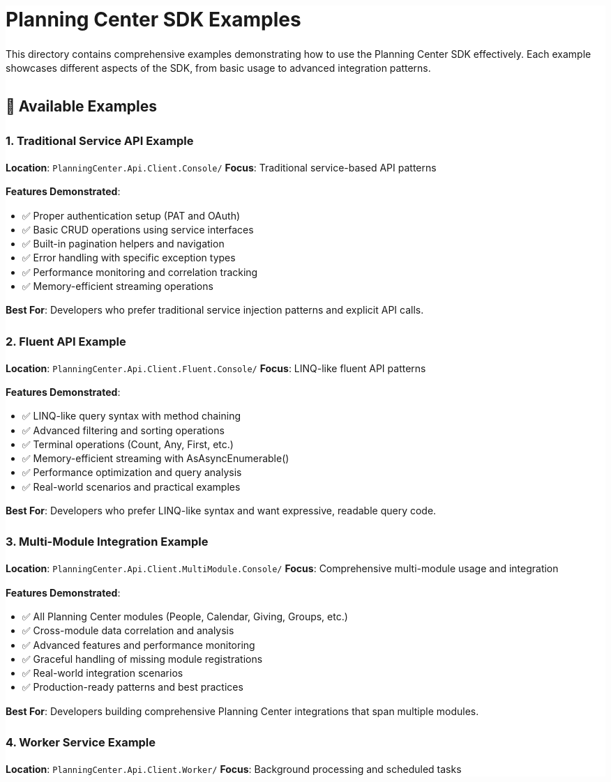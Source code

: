 # Planning Center SDK Examples

This directory contains comprehensive examples demonstrating how to use the Planning Center SDK effectively. Each example showcases different aspects of the SDK, from basic usage to advanced integration patterns.

## 📁 Available Examples

### 1. **Traditional Service API Example**
**Location**: `PlanningCenter.Api.Client.Console/`
**Focus**: Traditional service-based API patterns

**Features Demonstrated**:
- ✅ Proper authentication setup (PAT and OAuth)
- ✅ Basic CRUD operations using service interfaces
- ✅ Built-in pagination helpers and navigation
- ✅ Error handling with specific exception types
- ✅ Performance monitoring and correlation tracking
- ✅ Memory-efficient streaming operations

**Best For**: Developers who prefer traditional service injection patterns and explicit API calls.

### 2. **Fluent API Example**
**Location**: `PlanningCenter.Api.Client.Fluent.Console/`
**Focus**: LINQ-like fluent API patterns

**Features Demonstrated**:
- ✅ LINQ-like query syntax with method chaining
- ✅ Advanced filtering and sorting operations
- ✅ Terminal operations (Count, Any, First, etc.)
- ✅ Memory-efficient streaming with AsAsyncEnumerable()
- ✅ Performance optimization and query analysis
- ✅ Real-world scenarios and practical examples

**Best For**: Developers who prefer LINQ-like syntax and want expressive, readable query code.

### 3. **Multi-Module Integration Example**
**Location**: `PlanningCenter.Api.Client.MultiModule.Console/`
**Focus**: Comprehensive multi-module usage and integration

**Features Demonstrated**:
- ✅ All Planning Center modules (People, Calendar, Giving, Groups, etc.)
- ✅ Cross-module data correlation and analysis
- ✅ Advanced features and performance monitoring
- ✅ Graceful handling of missing module registrations
- ✅ Real-world integration scenarios
- ✅ Production-ready patterns and best practices

**Best For**: Developers building comprehensive Planning Center integrations that span multiple modules.

### 4. **Worker Service Example**
**Location**: `PlanningCenter.Api.Client.Worker/`
**Focus**: Background processing and scheduled tasks

